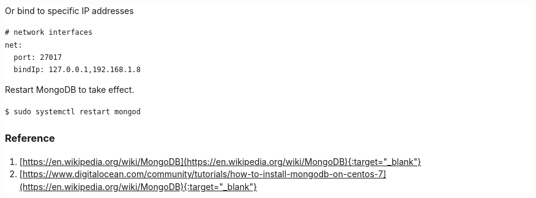 Or bind to specific IP addresses

```
# network interfaces
net:
  port: 27017
  bindIp: 127.0.0.1,192.168.1.8
```

Restart MongoDB to take effect.

```
$ sudo systemctl restart mongod 
```



### Reference

1. [https://en.wikipedia.org/wiki/MongoDB](https://en.wikipedia.org/wiki/MongoDB){:target="_blank"}
2. [https://www.digitalocean.com/community/tutorials/how-to-install-mongodb-on-centos-7](https://en.wikipedia.org/wiki/MongoDB){:target="_blank"}

